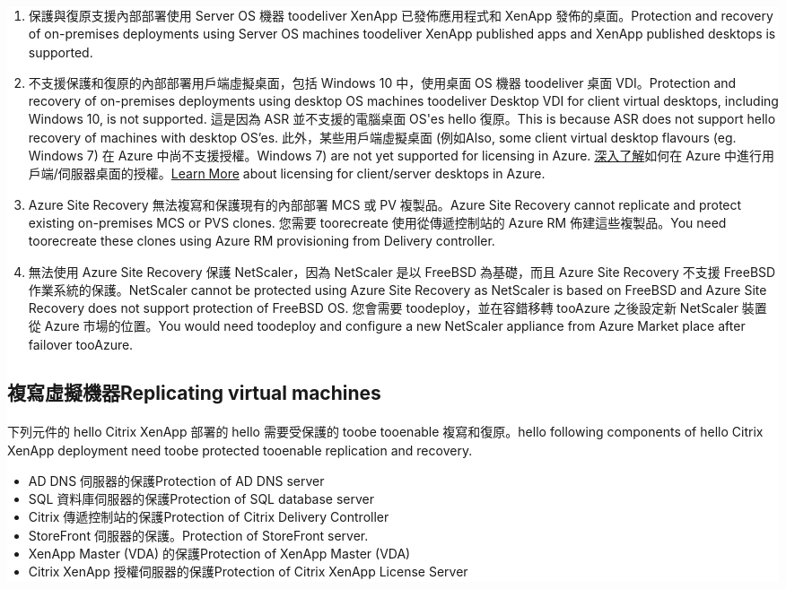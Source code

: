 1. <span data-ttu-id="2e937-144">保護與復原支援內部部署使用 Server OS 機器 toodeliver XenApp 已發佈應用程式和 XenApp 發佈的桌面。</span><span class="sxs-lookup"><span data-stu-id="2e937-144">Protection and recovery of on-premises deployments using Server OS machines toodeliver XenApp published apps and XenApp published desktops is supported.</span></span>

2. <span data-ttu-id="2e937-145">不支援保護和復原的內部部署用戶端虛擬桌面，包括 Windows 10 中，使用桌面 OS 機器 toodeliver 桌面 VDI。</span><span class="sxs-lookup"><span data-stu-id="2e937-145">Protection and recovery of on-premises deployments using desktop OS machines toodeliver Desktop VDI for client virtual desktops, including Windows 10, is not supported.</span></span> <span data-ttu-id="2e937-146">這是因為 ASR 並不支援的電腦桌面 OS'es hello 復原。</span><span class="sxs-lookup"><span data-stu-id="2e937-146">This is because ASR does not support hello recovery of machines with desktop OS’es.</span></span>  <span data-ttu-id="2e937-147">此外，某些用戶端虛擬桌面 (例如</span><span class="sxs-lookup"><span data-stu-id="2e937-147">Also, some client virtual desktop flavours (eg.</span></span> <span data-ttu-id="2e937-148">Windows 7) 在 Azure 中尚不支援授權。</span><span class="sxs-lookup"><span data-stu-id="2e937-148">Windows 7) are not yet supported for licensing in Azure.</span></span> <span data-ttu-id="2e937-149">[深入了解](https://azure.microsoft.com/pricing/licensing-faq/)如何在 Azure 中進行用戶端/伺服器桌面的授權。</span><span class="sxs-lookup"><span data-stu-id="2e937-149">[Learn More](https://azure.microsoft.com/pricing/licensing-faq/) about licensing for client/server desktops in Azure.</span></span>

3.  <span data-ttu-id="2e937-150">Azure Site Recovery 無法複寫和保護現有的內部部署 MCS 或 PV 複製品。</span><span class="sxs-lookup"><span data-stu-id="2e937-150">Azure Site Recovery cannot replicate and protect existing on-premises MCS or PVS clones.</span></span>
<span data-ttu-id="2e937-151">您需要 toorecreate 使用從傳遞控制站的 Azure RM 佈建這些複製品。</span><span class="sxs-lookup"><span data-stu-id="2e937-151">You need toorecreate these clones using Azure RM provisioning from Delivery controller.</span></span>

4. <span data-ttu-id="2e937-152">無法使用 Azure Site Recovery 保護 NetScaler，因為 NetScaler 是以 FreeBSD 為基礎，而且 Azure Site Recovery 不支援 FreeBSD 作業系統的保護。</span><span class="sxs-lookup"><span data-stu-id="2e937-152">NetScaler cannot be protected using Azure Site Recovery as NetScaler is based on FreeBSD and Azure Site Recovery does not support protection of FreeBSD OS.</span></span> <span data-ttu-id="2e937-153">您會需要 toodeploy，並在容錯移轉 tooAzure 之後設定新 NetScaler 裝置從 Azure 市場的位置。</span><span class="sxs-lookup"><span data-stu-id="2e937-153">You would need toodeploy and configure a new NetScaler appliance from Azure Market place after failover tooAzure.</span></span>


## <a name="replicating-virtual-machines"></a><span data-ttu-id="2e937-154">複寫虛擬機器</span><span class="sxs-lookup"><span data-stu-id="2e937-154">Replicating virtual machines</span></span>

<span data-ttu-id="2e937-155">下列元件的 hello Citrix XenApp 部署的 hello 需要受保護的 toobe tooenable 複寫和復原。</span><span class="sxs-lookup"><span data-stu-id="2e937-155">hello following components of hello Citrix XenApp deployment need toobe protected tooenable replication and recovery.</span></span>

* <span data-ttu-id="2e937-156">AD DNS 伺服器的保護</span><span class="sxs-lookup"><span data-stu-id="2e937-156">Protection of AD DNS server</span></span>
* <span data-ttu-id="2e937-157">SQL 資料庫伺服器的保護</span><span class="sxs-lookup"><span data-stu-id="2e937-157">Protection of SQL database server</span></span>
* <span data-ttu-id="2e937-158">Citrix 傳遞控制站的保護</span><span class="sxs-lookup"><span data-stu-id="2e937-158">Protection of Citrix Delivery Controller</span></span>
* <span data-ttu-id="2e937-159">StoreFront 伺服器的保護。</span><span class="sxs-lookup"><span data-stu-id="2e937-159">Protection of StoreFront server.</span></span>
* <span data-ttu-id="2e937-160">XenApp Master (VDA) 的保護</span><span class="sxs-lookup"><span data-stu-id="2e937-160">Protection of XenApp Master (VDA)</span></span>
* <span data-ttu-id="2e937-161">Citrix XenApp 授權伺服器的保護</span><span class="sxs-lookup"><span data-stu-id="2e937-161">Protection of Citrix XenApp License Server</span></span>
